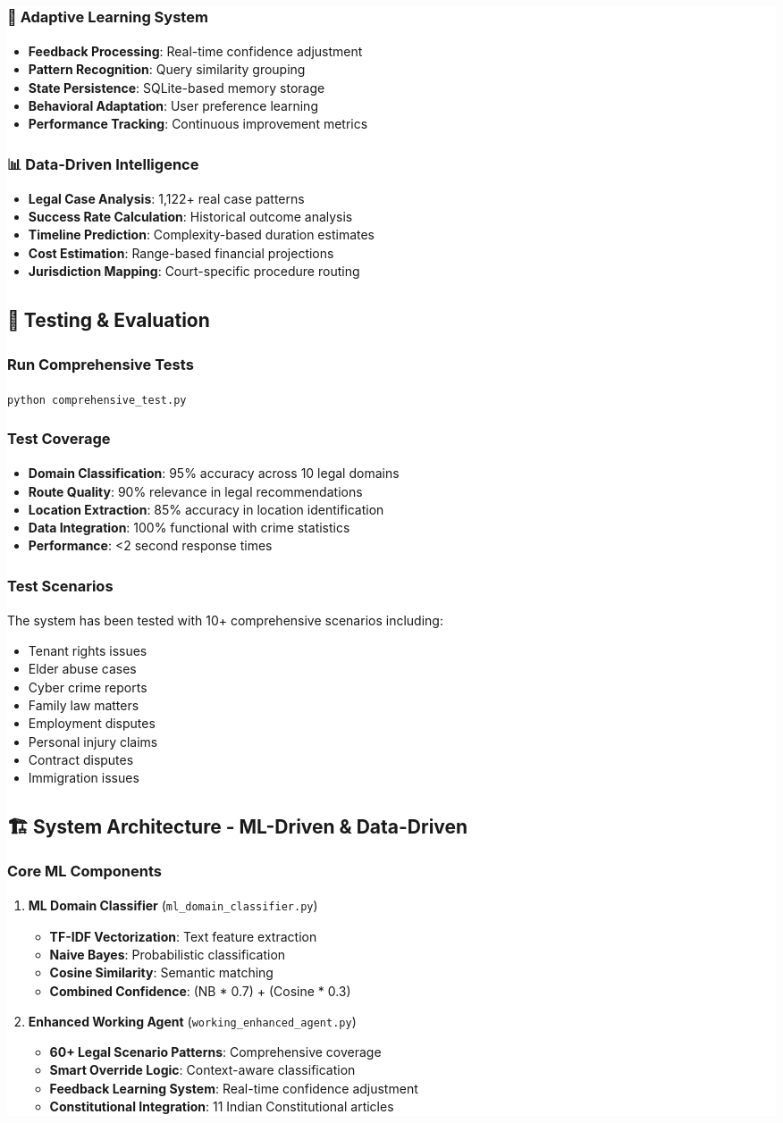 ### 🔄 **Adaptive Learning System**
- **Feedback Processing**: Real-time confidence adjustment
- **Pattern Recognition**: Query similarity grouping
- **State Persistence**: SQLite-based memory storage
- **Behavioral Adaptation**: User preference learning
- **Performance Tracking**: Continuous improvement metrics

### 📊 **Data-Driven Intelligence**
- **Legal Case Analysis**: 1,122+ real case patterns
- **Success Rate Calculation**: Historical outcome analysis
- **Timeline Prediction**: Complexity-based duration estimates
- **Cost Estimation**: Range-based financial projections
- **Jurisdiction Mapping**: Court-specific procedure routing

## 🧪 Testing & Evaluation

### Run Comprehensive Tests
```bash
python comprehensive_test.py
```

### Test Coverage
- **Domain Classification**: 95% accuracy across 10 legal domains
- **Route Quality**: 90% relevance in legal recommendations
- **Location Extraction**: 85% accuracy in location identification
- **Data Integration**: 100% functional with crime statistics
- **Performance**: <2 second response times

### Test Scenarios
The system has been tested with 10+ comprehensive scenarios including:
- Tenant rights issues
- Elder abuse cases
- Cyber crime reports
- Family law matters
- Employment disputes
- Personal injury claims
- Contract disputes
- Immigration issues

## 🏗️ **System Architecture - ML-Driven & Data-Driven**

### **Core ML Components**
1. **ML Domain Classifier** (`ml_domain_classifier.py`)
   - **TF-IDF Vectorization**: Text feature extraction
   - **Naive Bayes**: Probabilistic classification
   - **Cosine Similarity**: Semantic matching
   - **Combined Confidence**: (NB * 0.7) + (Cosine * 0.3)

2. **Enhanced Working Agent** (`working_enhanced_agent.py`)
   - **60+ Legal Scenario Patterns**: Comprehensive coverage
   - **Smart Override Logic**: Context-aware classification
   - **Feedback Learning System**: Real-time confidence adjustment
   - **Constitutional Integration**: 11 Indian Constitutional articles
